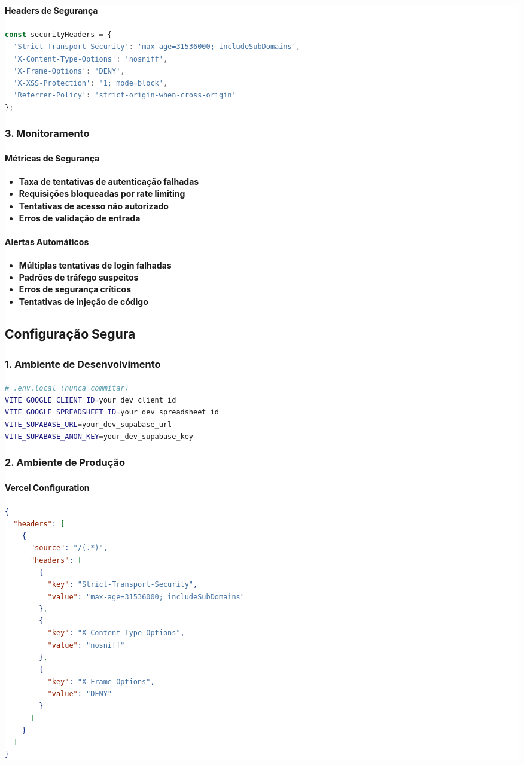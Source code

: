#### Headers de Segurança
```typescript
const securityHeaders = {
  'Strict-Transport-Security': 'max-age=31536000; includeSubDomains',
  'X-Content-Type-Options': 'nosniff',
  'X-Frame-Options': 'DENY',
  'X-XSS-Protection': '1; mode=block',
  'Referrer-Policy': 'strict-origin-when-cross-origin'
};
```

### 3. Monitoramento

#### Métricas de Segurança
- **Taxa de tentativas de autenticação falhadas**
- **Requisições bloqueadas por rate limiting**
- **Tentativas de acesso não autorizado**
- **Erros de validação de entrada**

#### Alertas Automáticos
- **Múltiplas tentativas de login falhadas**
- **Padrões de tráfego suspeitos**
- **Erros de segurança críticos**
- **Tentativas de injeção de código**

## Configuração Segura

### 1. Ambiente de Desenvolvimento

```bash
# .env.local (nunca commitar)
VITE_GOOGLE_CLIENT_ID=your_dev_client_id
VITE_GOOGLE_SPREADSHEET_ID=your_dev_spreadsheet_id
VITE_SUPABASE_URL=your_dev_supabase_url
VITE_SUPABASE_ANON_KEY=your_dev_supabase_key
```

### 2. Ambiente de Produção

#### Vercel Configuration
```json
{
  "headers": [
    {
      "source": "/(.*)",
      "headers": [
        {
          "key": "Strict-Transport-Security",
          "value": "max-age=31536000; includeSubDomains"
        },
        {
          "key": "X-Content-Type-Options",
          "value": "nosniff"
        },
        {
          "key": "X-Frame-Options",
          "value": "DENY"
        }
      ]
    }
  ]
}
```
